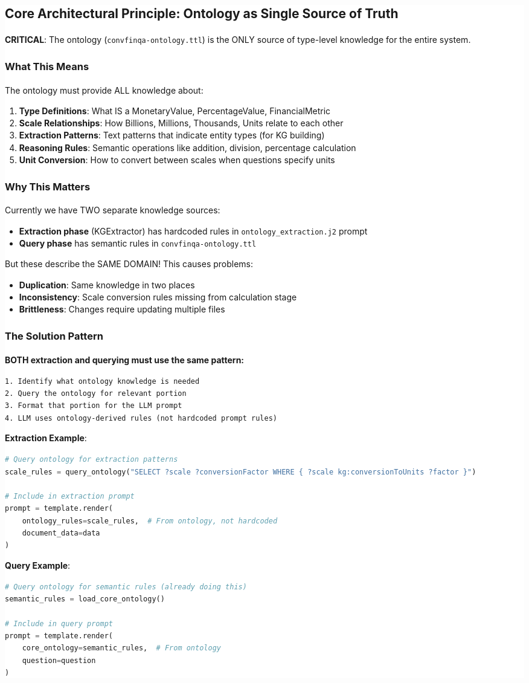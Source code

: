 ## Core Architectural Principle: Ontology as Single Source of Truth

**CRITICAL**: The ontology (`convfinqa-ontology.ttl`) is the ONLY source of type-level knowledge for the entire system.

### What This Means

The ontology must provide ALL knowledge about:
1. **Type Definitions**: What IS a MonetaryValue, PercentageValue, FinancialMetric
2. **Scale Relationships**: How Billions, Millions, Thousands, Units relate to each other
3. **Extraction Patterns**: Text patterns that indicate entity types (for KG building)
4. **Reasoning Rules**: Semantic operations like addition, division, percentage calculation
5. **Unit Conversion**: How to convert between scales when questions specify units

### Why This Matters

Currently we have TWO separate knowledge sources:
- **Extraction phase** (KGExtractor) has hardcoded rules in `ontology_extraction.j2` prompt
- **Query phase** has semantic rules in `convfinqa-ontology.ttl`

But these describe the SAME DOMAIN! This causes problems:
- **Duplication**: Same knowledge in two places
- **Inconsistency**: Scale conversion rules missing from calculation stage
- **Brittleness**: Changes require updating multiple files

### The Solution Pattern

**BOTH extraction and querying must use the same pattern:**

```
1. Identify what ontology knowledge is needed
2. Query the ontology for relevant portion
3. Format that portion for the LLM prompt
4. LLM uses ontology-derived rules (not hardcoded prompt rules)
```

**Extraction Example**:
```python
# Query ontology for extraction patterns
scale_rules = query_ontology("SELECT ?scale ?conversionFactor WHERE { ?scale kg:conversionToUnits ?factor }")

# Include in extraction prompt
prompt = template.render(
    ontology_rules=scale_rules,  # From ontology, not hardcoded
    document_data=data
)
```

**Query Example**:
```python
# Query ontology for semantic rules (already doing this)
semantic_rules = load_core_ontology()

# Include in query prompt
prompt = template.render(
    core_ontology=semantic_rules,  # From ontology
    question=question
)
```
